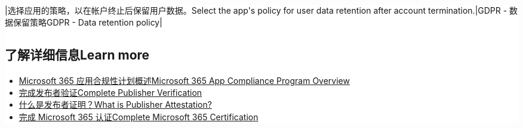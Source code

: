 |<span data-ttu-id="57e06-299">选择应用的策略，以在帐户终止后保留用户数据。</span><span class="sxs-lookup"><span data-stu-id="57e06-299">Select the app's policy for user data retention after account termination.</span></span>|<span data-ttu-id="57e06-300">GDPR - 数据保留策略</span><span class="sxs-lookup"><span data-stu-id="57e06-300">GDPR - Data retention policy</span></span>|

## <a name="learn-more"></a><span data-ttu-id="57e06-301">了解详细信息</span><span class="sxs-lookup"><span data-stu-id="57e06-301">Learn more</span></span>

* [<span data-ttu-id="57e06-302">Microsoft 365 应用合规性计划概述</span><span class="sxs-lookup"><span data-stu-id="57e06-302">Microsoft 365 App Compliance Program Overview</span></span>](~/overview.md)  
* [<span data-ttu-id="57e06-303">完成发布者验证</span><span class="sxs-lookup"><span data-stu-id="57e06-303">Complete Publisher Verification</span></span>](https://docs.microsoft.com/azure/active-directory/develop/mark-app-as-publisher-verified)  
* [<span data-ttu-id="57e06-304">什么是发布者证明？</span><span class="sxs-lookup"><span data-stu-id="57e06-304">What is Publisher Attestation?</span></span>](~/docs/enterprise-app-attestation-guide.md)  
* [<span data-ttu-id="57e06-305">完成 Microsoft 365 认证</span><span class="sxs-lookup"><span data-stu-id="57e06-305">Complete Microsoft 365 Certification</span></span>](~/docs/certification.md)
